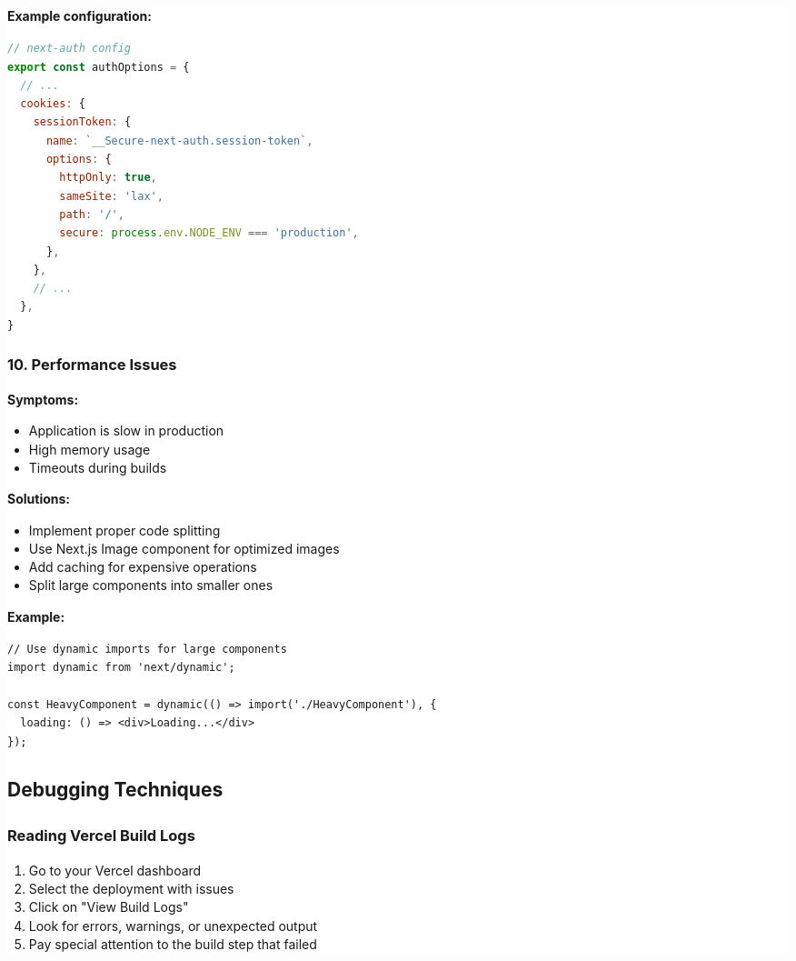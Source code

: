 **Example configuration:**
```js
// next-auth config
export const authOptions = {
  // ...
  cookies: {
    sessionToken: {
      name: `__Secure-next-auth.session-token`,
      options: {
        httpOnly: true,
        sameSite: 'lax',
        path: '/',
        secure: process.env.NODE_ENV === 'production',
      },
    },
    // ...
  },
}
```

### 10. Performance Issues

**Symptoms:**
- Application is slow in production
- High memory usage
- Timeouts during builds

**Solutions:**
- Implement proper code splitting
- Use Next.js Image component for optimized images
- Add caching for expensive operations
- Split large components into smaller ones

**Example:**
```tsx
// Use dynamic imports for large components
import dynamic from 'next/dynamic';

const HeavyComponent = dynamic(() => import('./HeavyComponent'), {
  loading: () => <div>Loading...</div>
});
```

## Debugging Techniques

### Reading Vercel Build Logs

1. Go to your Vercel dashboard
2. Select the deployment with issues
3. Click on "View Build Logs"
4. Look for errors, warnings, or unexpected output
5. Pay special attention to the build step that failed
